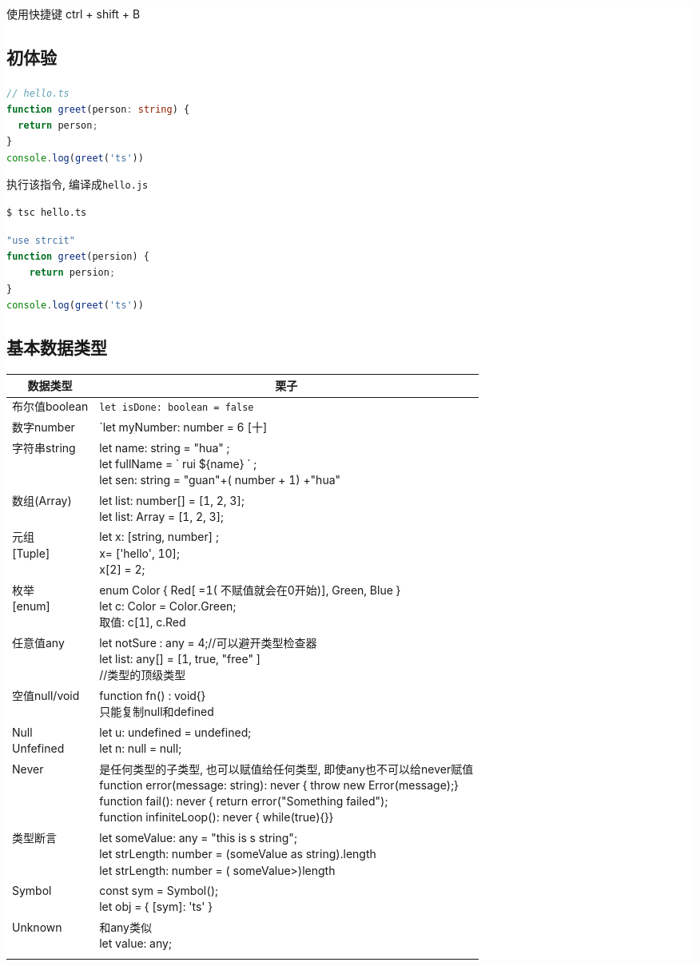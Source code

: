 使用快捷键 ctrl + shift + B

## 初体验

```ts
// hello.ts
function greet(person: string) {
  return person;
}
console.log(greet('ts'))
```
执行该指令, 编译成`hello.js`
```bash
$ tsc hello.ts
```

```js
"use strcit"
function greet(persion) {
	return persion;
} 
console.log(greet('ts'))
```



## 基本数据类型

| 数据类型           | 栗子                                                         |
| ------------------ | ------------------------------------------------------------ |
| 布尔值boolean      | `let isDone: boolean = false`                                |
| 数字number         | `let myNumber: number = 6 [十] | 0xf00d [十六] |0b1010 [二]| 0o744 [八]` |
| 字符串string       | let name: string = "hua" ; <br/>let fullName = \`  rui ${name} \` ;  <br/>let sen: string = "guan"+( number + 1) +"hua" |
| 数组(Array)        | let list: number[] = [1, 2, 3]; <br/>let list: Array<number> = [1, 2, 3]; |
| 元组<br>[Tuple]    | let x: [string, number] ;<br/>x= ['hello', 10];<br>x[2] = 2; |
| 枚举</br>[enum]    | enum Color { Red[ =1( 不赋值就会在0开始)], Green, Blue }<br>let c: Color = Color.Green;<br>取值: c[1], c.Red |
| 任意值any          | let notSure : any = 4;//可以避开类型检查器<br>let list: any[] = [1, true, "free" ]<br>//类型的顶级类型 |
| 空值null/void      | function fn() : void{}<br>只能复制null和defined              |
| Null<br/>Unfefined | let u: undefined = undefined;<br>let n: null = null;         |
| Never              | 是任何类型的子类型, 也可以赋值给任何类型, 即使any也不可以给never赋值<br>function error(message: string): never { throw new Error(message);}<br>function fail(): never { return error("Something failed");<br>function infiniteLoop(): never { while(true){}} |
| 类型断言           | let someValue: any = "this is s string";<br>let strLength: number = (someValue as string).length<br>let strLength: number = (<string> someValue>)length |
| Symbol             | const sym = Symbol();<br>let obj = { [sym]: 'ts' }           |
|Unknown|和any类似<br>let value: any;|
|||


  [index: string]: string; 
  [index: number]: string;
  [p in Keys]: any